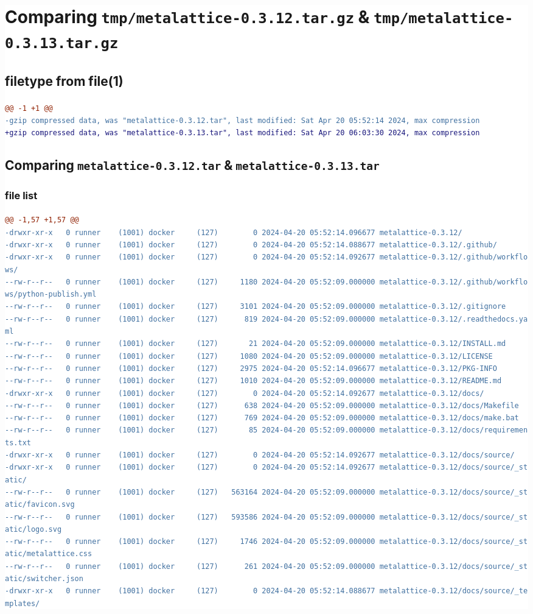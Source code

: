 # Comparing `tmp/metalattice-0.3.12.tar.gz` & `tmp/metalattice-0.3.13.tar.gz`

## filetype from file(1)

```diff
@@ -1 +1 @@
-gzip compressed data, was "metalattice-0.3.12.tar", last modified: Sat Apr 20 05:52:14 2024, max compression
+gzip compressed data, was "metalattice-0.3.13.tar", last modified: Sat Apr 20 06:03:30 2024, max compression
```

## Comparing `metalattice-0.3.12.tar` & `metalattice-0.3.13.tar`

### file list

```diff
@@ -1,57 +1,57 @@
-drwxr-xr-x   0 runner    (1001) docker     (127)        0 2024-04-20 05:52:14.096677 metalattice-0.3.12/
-drwxr-xr-x   0 runner    (1001) docker     (127)        0 2024-04-20 05:52:14.088677 metalattice-0.3.12/.github/
-drwxr-xr-x   0 runner    (1001) docker     (127)        0 2024-04-20 05:52:14.092677 metalattice-0.3.12/.github/workflows/
--rw-r--r--   0 runner    (1001) docker     (127)     1180 2024-04-20 05:52:09.000000 metalattice-0.3.12/.github/workflows/python-publish.yml
--rw-r--r--   0 runner    (1001) docker     (127)     3101 2024-04-20 05:52:09.000000 metalattice-0.3.12/.gitignore
--rw-r--r--   0 runner    (1001) docker     (127)      819 2024-04-20 05:52:09.000000 metalattice-0.3.12/.readthedocs.yaml
--rw-r--r--   0 runner    (1001) docker     (127)       21 2024-04-20 05:52:09.000000 metalattice-0.3.12/INSTALL.md
--rw-r--r--   0 runner    (1001) docker     (127)     1080 2024-04-20 05:52:09.000000 metalattice-0.3.12/LICENSE
--rw-r--r--   0 runner    (1001) docker     (127)     2975 2024-04-20 05:52:14.096677 metalattice-0.3.12/PKG-INFO
--rw-r--r--   0 runner    (1001) docker     (127)     1010 2024-04-20 05:52:09.000000 metalattice-0.3.12/README.md
-drwxr-xr-x   0 runner    (1001) docker     (127)        0 2024-04-20 05:52:14.092677 metalattice-0.3.12/docs/
--rw-r--r--   0 runner    (1001) docker     (127)      638 2024-04-20 05:52:09.000000 metalattice-0.3.12/docs/Makefile
--rw-r--r--   0 runner    (1001) docker     (127)      769 2024-04-20 05:52:09.000000 metalattice-0.3.12/docs/make.bat
--rw-r--r--   0 runner    (1001) docker     (127)       85 2024-04-20 05:52:09.000000 metalattice-0.3.12/docs/requirements.txt
-drwxr-xr-x   0 runner    (1001) docker     (127)        0 2024-04-20 05:52:14.092677 metalattice-0.3.12/docs/source/
-drwxr-xr-x   0 runner    (1001) docker     (127)        0 2024-04-20 05:52:14.092677 metalattice-0.3.12/docs/source/_static/
--rw-r--r--   0 runner    (1001) docker     (127)   563164 2024-04-20 05:52:09.000000 metalattice-0.3.12/docs/source/_static/favicon.svg
--rw-r--r--   0 runner    (1001) docker     (127)   593586 2024-04-20 05:52:09.000000 metalattice-0.3.12/docs/source/_static/logo.svg
--rw-r--r--   0 runner    (1001) docker     (127)     1746 2024-04-20 05:52:09.000000 metalattice-0.3.12/docs/source/_static/metalattice.css
--rw-r--r--   0 runner    (1001) docker     (127)      261 2024-04-20 05:52:09.000000 metalattice-0.3.12/docs/source/_static/switcher.json
-drwxr-xr-x   0 runner    (1001) docker     (127)        0 2024-04-20 05:52:14.088677 metalattice-0.3.12/docs/source/_templates/
```